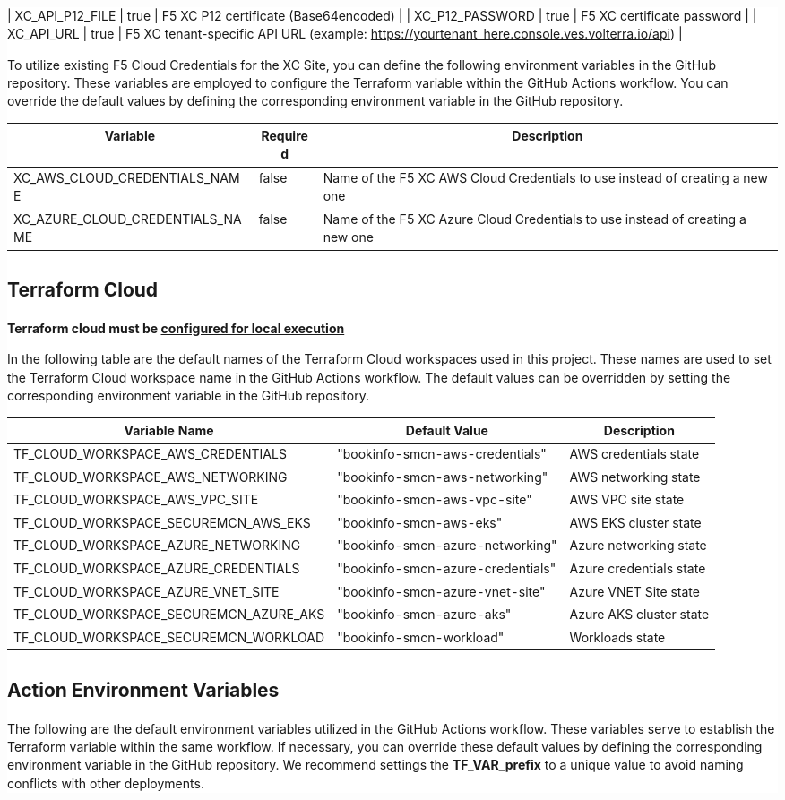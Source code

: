 | XC_API_P12_FILE      | true         | F5 XC P12 certificate ([Base64encoded](https://f5devcentral.github.io/f5-xc-terraform-examples/tools/binary-to-base64-converter/index.html))                     |
| XC_P12_PASSWORD      | true         | F5 XC certificate password                                |
| XC_API_URL           | true         | F5 XC tenant-specific API URL (example: https://yourtenant_here.console.ves.volterra.io/api)                            |

To utilize existing F5 Cloud Credentials for the XC Site, you can define the following environment variables in the GitHub repository. These variables are employed to configure the Terraform variable within the GitHub Actions workflow. You can override the default values by defining the corresponding environment variable in the GitHub repository.

| **Variable**                       | **Required** | **Description**                                               |
| ---------------------------------- | ------------ | --------------------------------------------------------- |
| XC_AWS_CLOUD_CREDENTIALS_NAME      | false        | Name of the F5 XC AWS Cloud Credentials to use instead of creating a new one   |
| XC_AZURE_CLOUD_CREDENTIALS_NAME    | false        | Name of the F5 XC Azure Cloud Credentials to use instead of creating a new one |

## Terraform Cloud

**Terraform cloud must be [configured for local execution](https://developer.hashicorp.com/terraform/cloud-docs/workspaces/settings#execution-mode)**

In the following table are the default names of the Terraform Cloud workspaces used in this project. These names are used to set the Terraform Cloud workspace name in the GitHub Actions workflow. The default values can be overridden by setting the corresponding environment variable in the GitHub repository.

| Variable Name                              | Default Value                           | Description               |
| ------------------------------------------ | --------------------------------------- | ------------------------- |
| TF_CLOUD_WORKSPACE_AWS_CREDENTIALS         | "bookinfo-smcn-aws-credentials"            | AWS credentials state |
| TF_CLOUD_WORKSPACE_AWS_NETWORKING          | "bookinfo-smcn-aws-networking"             | AWS networking state |
| TF_CLOUD_WORKSPACE_AWS_VPC_SITE            | "bookinfo-smcn-aws-vpc-site"               | AWS VPC site state |
| TF_CLOUD_WORKSPACE_SECUREMCN_AWS_EKS       | "bookinfo-smcn-aws-eks"                    | AWS EKS cluster state |
| TF_CLOUD_WORKSPACE_AZURE_NETWORKING        | "bookinfo-smcn-azure-networking"           | Azure networking state |
| TF_CLOUD_WORKSPACE_AZURE_CREDENTIALS       | "bookinfo-smcn-azure-credentials"          | Azure credentials state |
| TF_CLOUD_WORKSPACE_AZURE_VNET_SITE         | "bookinfo-smcn-azure-vnet-site"            | Azure VNET Site state |
| TF_CLOUD_WORKSPACE_SECUREMCN_AZURE_AKS     | "bookinfo-smcn-azure-aks"                  | Azure AKS cluster state |
| TF_CLOUD_WORKSPACE_SECUREMCN_WORKLOAD      | "bookinfo-smcn-workload"                   | Workloads state |

## Action Environment Variables

The following are the default environment variables utilized in the GitHub Actions workflow. These variables serve to establish the Terraform variable within the same workflow. If necessary, you can override these default values by defining the corresponding environment variable in the GitHub repository. We recommend settings the **TF_VAR_prefix** to a unique value to avoid naming conflicts with other deployments.
